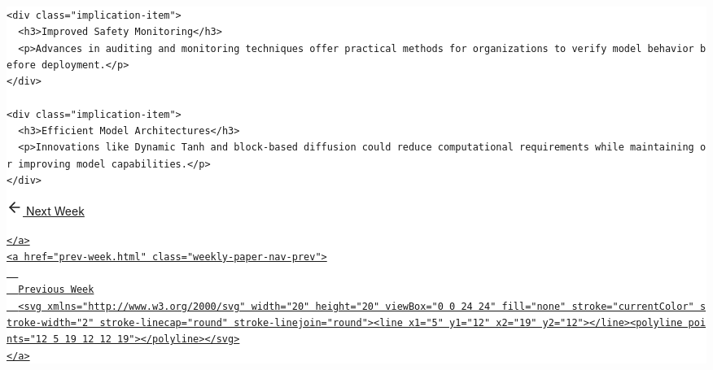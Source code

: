     <div class="implication-item">
      <h3>Improved Safety Monitoring</h3>
      <p>Advances in auditing and monitoring techniques offer practical methods for organizations to verify model behavior before deployment.</p>
    </div>

    <div class="implication-item">
      <h3>Efficient Model Architectures</h3>
      <p>Innovations like Dynamic Tanh and block-based diffusion could reduce computational requirements while maintaining or improving model capabilities.</p>
    </div>

  </div>
</section>
  </div>
  <div class="weekly-paper-nav">
    <a href="next-week.html" class="weekly-paper-nav-next">
    <svg xmlns="http://www.w3.org/2000/svg" width="20" height="20" viewBox="0 0 24 24" fill="none" stroke="currentColor" stroke-width="2" stroke-linecap="round" stroke-linejoin="round"><line x1="19" y1="12" x2="5" y2="12"></line><polyline points="12 19 5 12 12 5"></polyline></svg>
      Next Week
      
    </a>
    <a href="prev-week.html" class="weekly-paper-nav-prev">
      
      Previous Week
      <svg xmlns="http://www.w3.org/2000/svg" width="20" height="20" viewBox="0 0 24 24" fill="none" stroke="currentColor" stroke-width="2" stroke-linecap="round" stroke-linejoin="round"><line x1="5" y1="12" x2="19" y2="12"></line><polyline points="12 5 19 12 12 19"></polyline></svg>
    </a>
  </div>
</div>
